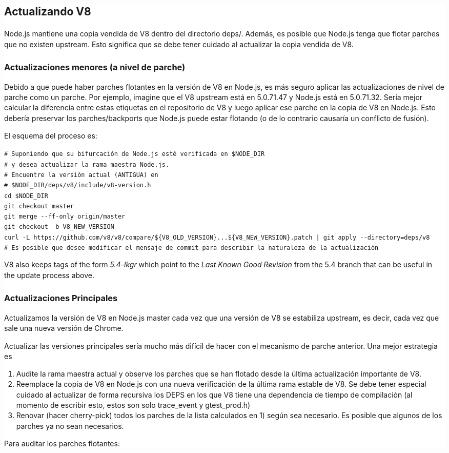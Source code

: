 ## Actualizando V8

Node.js mantiene una copia vendida de V8 dentro del directorio deps/. Además, es posible que Node.js tenga que flotar parches que no existen upstream. Esto significa que se debe tener cuidado al actualizar la copia vendida de V8.

### Actualizaciones menores (a nivel de parche)

Debido a que puede haber parches flotantes en la versión de V8 en Node.js, es más seguro aplicar las actualizaciones de nivel de parche como un parche. Por ejemplo, imagine que el V8 upstream está en 5.0.71.47 y Node.js está en 5.0.71.32. Sería mejor calcular la diferencia entre estas etiquetas en el repositorio de V8 y luego aplicar ese parche en la copia de V8 en Node.js. Esto debería preservar los parches/backports que Node.js puede estar flotando (o de lo contrario causaría un conflicto de fusión).

El esquema del proceso es:

```shell
# Suponiendo que su bifurcación de Node.js esté verificada en $NODE_DIR
# y desea actualizar la rama maestra Node.js.
# Encuentre la versión actual (ANTIGUA) en
# $NODE_DIR/deps/v8/include/v8-version.h
cd $NODE_DIR
git checkout master
git merge --ff-only origin/master
git checkout -b V8_NEW_VERSION
curl -L https://github.com/v8/v8/compare/${V8_OLD_VERSION}...${V8_NEW_VERSION}.patch | git apply --directory=deps/v8
# Es posible que desee modificar el mensaje de commit para describir la naturaleza de la actualización
```

V8 also keeps tags of the form *5.4-lkgr* which point to the *Last Known Good Revision* from the 5.4 branch that can be useful in the update process above.


### Actualizaciones Principales

Actualizamos la versión de V8 en Node.js master cada vez que una versión de V8 se estabiliza upstream, es decir, cada vez que sale una nueva versión de Chrome.

Actualizar las versiones principales sería mucho más difícil de hacer con el mecanismo de parche anterior. Una mejor estrategia es

1. Audite la rama maestra actual y observe los parches que se han flotado desde la última actualización importante de V8.
1. Reemplace la copia de V8 en Node.js con una nueva verificación de la última rama estable de V8. Se debe tener especial cuidado al actualizar de forma recursiva los DEPS en los que V8 tiene una dependencia de tiempo de compilación (al momento de escribir esto, estos son solo trace_event y gtest_prod.h)
1. Renovar (hacer cherry-pick) todos los parches de la lista calculados en 1) según sea necesario. Es posible que algunos de los parches ya no sean necesarios.

Para auditar los parches flotantes:
